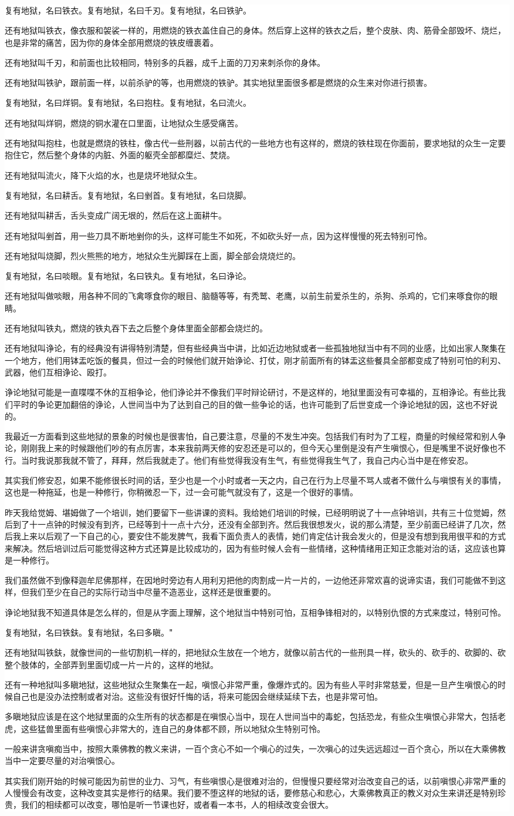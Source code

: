 复有地狱，名曰铁衣。复有地狱，名曰千刃。复有地狱，名曰铁驴。

还有地狱叫铁衣，像衣服和袈裟一样的，用燃烧的铁衣盖住自己的身体。然后穿上这样的铁衣之后，整个皮肤、肉、筋骨全部毁坏、烧烂，也是非常的痛苦，因为你的身体全部用燃烧的铁皮缠裹着。

还有地狱叫千刃，和前面也比较相同，特别多的兵器，成千上面的刀刃来刺杀你的身体。

还有地狱叫铁驴，跟前面一样，以前杀驴的等，也用燃烧的铁驴。其实地狱里面很多都是燃烧的众生来对你进行损害。

复有地狱，名曰烊铜。复有地狱，名曰抱柱。复有地狱，名曰流火。

还有地狱叫烊铜，燃烧的铜水灌在口里面，让地狱众生感受痛苦。

还有地狱叫抱柱，也就是燃烧的铁柱，像古代一些刑器，以前古代的一些地方也有这样的，燃烧的铁柱现在你面前，要求地狱的众生一定要抱住它，然后整个身体的内脏、外面的躯壳全部都糜烂、焚烧。

还有地狱叫流火，降下火焰的水，也是烧坏地狱众生。

复有地狱，名曰耕舌。复有地狱，名曰剉首。复有地狱，名曰烧脚。

还有地狱叫耕舌，舌头变成广阔无垠的，然后在这上面耕牛。

还有地狱叫剉首，用一些刀具不断地剉你的头，这样可能生不如死，不如砍头好一点，因为这样慢慢的死去特别可怜。

还有地狱叫烧脚，烈火熊熊的地方，地狱众生光脚踩在上面，脚全部会烧烧烂的。

复有地狱，名曰啖眼。复有地狱，名曰铁丸。复有地狱，名曰诤论。

还有地狱叫做啖眼，用各种不同的飞禽啄食你的眼目、脑髓等等，有秃鹫、老鹰，以前生前爱杀生的，杀狗、杀鸡的，它们来啄食你的眼睛。

还有地狱叫铁丸，燃烧的铁丸吞下去之后整个身体里面全部都会烧烂的。

还有地狱叫诤论，有的经典没有讲得特别清楚，但有些经典当中讲，比如近边地狱或者一些孤独地狱当中有不同的业感，比如出家人聚集在一个地方，他们用钵盂吃饭的餐具，但过一会的时候他们就开始诤论、打仗，刚才前面所有的钵盂这些餐具全部都变成了特别可怕的利刃、武器，他们互相诤论、殴打。

诤论地狱可能是一直喋喋不休的互相争论，他们诤论并不像我们平时辩论研讨，不是这样的，地狱里面没有可幸福的，互相诤论。有些比我们平时的争论更加翻倍的诤论，人世间当中为了达到自己的目的做一些争论的话，也许可能到了后世变成一个诤论地狱的因，这也不好说的。

我最近一方面看到这些地狱的景象的时候也是很害怕，自己要注意，尽量的不发生冲突。包括我们有时为了工程，商量的时候经常和别人争论，刚刚我上来的时候跟他们吵的有点厉害，本来我前两天修的安忍还是可以的，但今天心里倒是没有产生嗔恨心，但是嘴里不说好像也不行。当时我说那我就不管了，拜拜，然后我就走了。他们有些觉得我没有生气，有些觉得我生气了，我自己内心当中是在修安忍。

其实我们修安忍，如果不能修很长时间的话，至少也是一个小时或者一天之内，自己在行为上尽量不骂人或者不做什么与嗔恨有关的事情，这也是一种拖延，也是一种修行，你稍微忍一下，过一会可能气就没有了，这是一个很好的事情。

昨天我给觉姆、堪姆做了一个培训，她们要留下一些讲课的资料。我给她们培训的时候，已经明明说了十一点钟培训，共有三十位觉姆，然后到了十一点钟的时候没有到齐，已经等到十一点十六分，还没有全部到齐。然后我很想发火，说的那么清楚，至少前面已经讲了几次，然后我上来以后观了一下自己的心，要安住不能发脾气，我看下面负责人的表情，她们肯定估计我会发火的，但是没有想到我用很平和的方式来解决。然后培训过后可能觉得这种方式还算是比较成功的，因为有些时候人会有一些情绪，这种情绪用正知正念能对治的话，这应该也算是一种修行。

我们虽然做不到像释迦牟尼佛那样，在因地时旁边有人用利刃把他的肉割成一片一片的，一边他还非常欢喜的说谛实语，我们可能做不到这样，但我们至少在自己的实际行动当中尽量不造恶业，这样还是很重要的。

诤论地狱我不知道具体是怎么样的，但是从字面上理解，这个地狱当中特别可怕，互相争锋相对的，以特别仇恨的方式来度过，特别可怜。

复有地狱，名曰铁鈇。复有地狱，名曰多瞋。"

还有地狱叫铁鈇，就像世间的一些切割机一样的，把地狱众生放在一个地方，就像以前古代的一些刑具一样，砍头的、砍手的、砍脚的、砍整个肢体的，全部弄到里面切成一片一片的，这样的地狱。

还有一种地狱叫多瞋地狱，这些地狱众生聚集在一起，嗔恨心非常严重，像爆炸式的。因为有些人平时非常慈爱，但是一旦产生嗔恨心的时候自己也是没办法控制或者对治。这些没有很好忏悔的话，将来可能因会继续延续下去，也是非常可怕。

多瞋地狱应该是在这个地狱里面的众生所有的状态都是在嗔恨心当中，现在人世间当中的毒蛇，包括恐龙，有些众生嗔恨心非常大，包括老虎，这些猛兽里面有些嗔恨心非常大的，连自己的身体都不顾，所以地狱众生特别可怜。

一般来讲贪嗔痴当中，按照大乘佛教的教义来讲，一百个贪心不如一个嗔心的过失，一次嗔心的过失远远超过一百个贪心，所以在大乘佛教当中一定要尽量的对治嗔恨心。

其实我们刚开始的时候可能因为前世的业力、习气，有些嗔恨心是很难对治的，但慢慢只要经常对治改变自己的话，以前嗔恨心非常严重的人慢慢会有改变，这种改变其实是修行的结果。我们要不堕这样的地狱的话，要修慈心和悲心，大乘佛教真正的教义对众生来讲还是特别珍贵，我们的相续都可以改变，哪怕是听一节课也好，或者看一本书，人的相续改变会很大。
